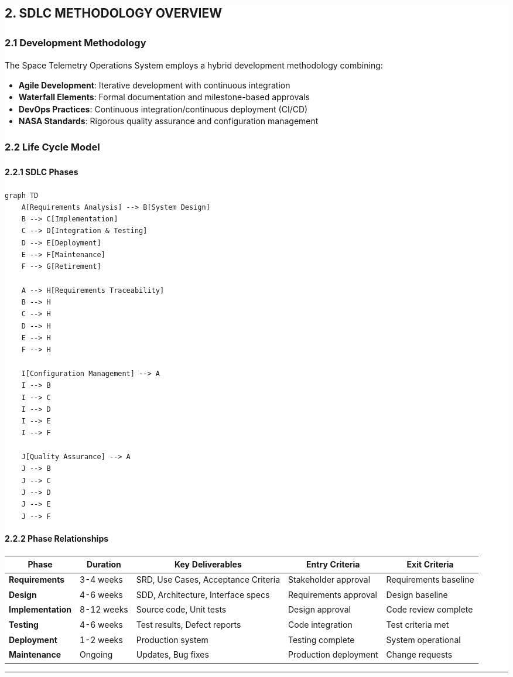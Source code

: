 
## 2. SDLC METHODOLOGY OVERVIEW

### 2.1 Development Methodology

The Space Telemetry Operations System employs a hybrid development methodology combining:

- **Agile Development**: Iterative development with continuous integration
- **Waterfall Elements**: Formal documentation and milestone-based approvals
- **DevOps Practices**: Continuous integration/continuous deployment (CI/CD)
- **NASA Standards**: Rigorous quality assurance and configuration management

### 2.2 Life Cycle Model

#### 2.2.1 SDLC Phases

```mermaid
graph TD
    A[Requirements Analysis] --> B[System Design]
    B --> C[Implementation]
    C --> D[Integration & Testing]
    D --> E[Deployment]
    E --> F[Maintenance]
    F --> G[Retirement]

    A --> H[Requirements Traceability]
    B --> H
    C --> H
    D --> H
    E --> H
    F --> H

    I[Configuration Management] --> A
    I --> B
    I --> C
    I --> D
    I --> E
    I --> F

    J[Quality Assurance] --> A
    J --> B
    J --> C
    J --> D
    J --> E
    J --> F
```

#### 2.2.2 Phase Relationships

| Phase | Duration | Key Deliverables | Entry Criteria | Exit Criteria |
|-------|----------|------------------|----------------|---------------|
| **Requirements** | 3-4 weeks | SRD, Use Cases, Acceptance Criteria | Stakeholder approval | Requirements baseline |
| **Design** | 4-6 weeks | SDD, Architecture, Interface specs | Requirements approval | Design baseline |
| **Implementation** | 8-12 weeks | Source code, Unit tests | Design approval | Code review complete |
| **Testing** | 4-6 weeks | Test results, Defect reports | Code integration | Test criteria met |
| **Deployment** | 1-2 weeks | Production system | Testing complete | System operational |
| **Maintenance** | Ongoing | Updates, Bug fixes | Production deployment | Change requests |

---